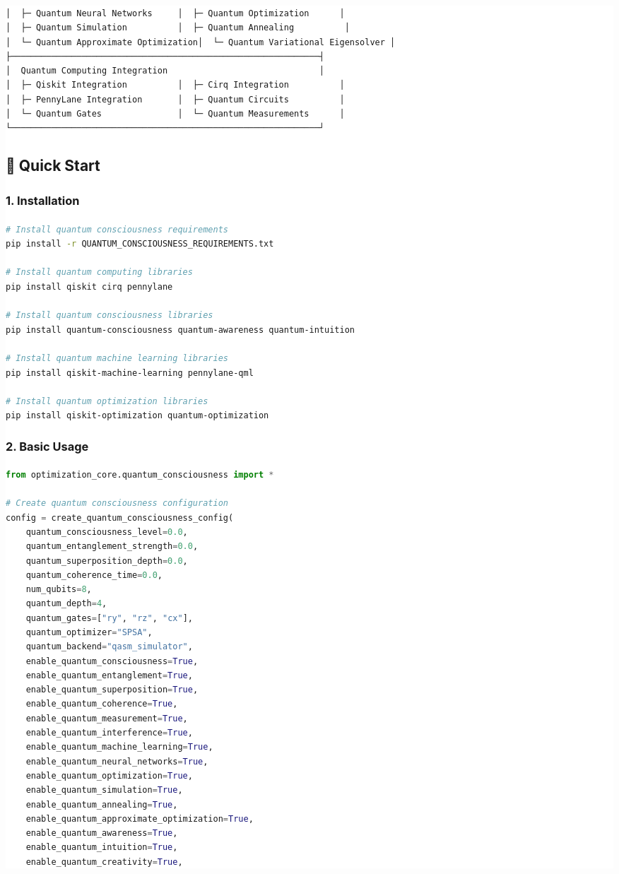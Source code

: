 ```
│  ├─ Quantum Neural Networks     │  ├─ Quantum Optimization      │
│  ├─ Quantum Simulation          │  ├─ Quantum Annealing          │
│  └─ Quantum Approximate Optimization│  └─ Quantum Variational Eigensolver │
├─────────────────────────────────────────────────────────────┤
│  Quantum Computing Integration                              │
│  ├─ Qiskit Integration          │  ├─ Cirq Integration          │
│  ├─ PennyLane Integration       │  ├─ Quantum Circuits          │
│  └─ Quantum Gates               │  └─ Quantum Measurements      │
└─────────────────────────────────────────────────────────────┘
```

## 🚀 Quick Start

### 1. Installation

```bash
# Install quantum consciousness requirements
pip install -r QUANTUM_CONSCIOUSNESS_REQUIREMENTS.txt

# Install quantum computing libraries
pip install qiskit cirq pennylane

# Install quantum consciousness libraries
pip install quantum-consciousness quantum-awareness quantum-intuition

# Install quantum machine learning libraries
pip install qiskit-machine-learning pennylane-qml

# Install quantum optimization libraries
pip install qiskit-optimization quantum-optimization
```

### 2. Basic Usage

```python
from optimization_core.quantum_consciousness import *

# Create quantum consciousness configuration
config = create_quantum_consciousness_config(
    quantum_consciousness_level=0.0,
    quantum_entanglement_strength=0.0,
    quantum_superposition_depth=0.0,
    quantum_coherence_time=0.0,
    num_qubits=8,
    quantum_depth=4,
    quantum_gates=["ry", "rz", "cx"],
    quantum_optimizer="SPSA",
    quantum_backend="qasm_simulator",
    enable_quantum_consciousness=True,
    enable_quantum_entanglement=True,
    enable_quantum_superposition=True,
    enable_quantum_coherence=True,
    enable_quantum_measurement=True,
    enable_quantum_interference=True,
    enable_quantum_machine_learning=True,
    enable_quantum_neural_networks=True,
    enable_quantum_optimization=True,
    enable_quantum_simulation=True,
    enable_quantum_annealing=True,
    enable_quantum_approximate_optimization=True,
    enable_quantum_awareness=True,
    enable_quantum_intuition=True,
    enable_quantum_creativity=True,
```